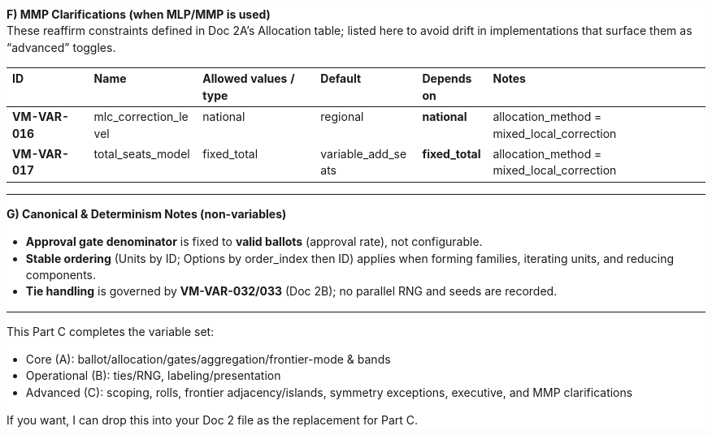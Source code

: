 **F) MMP Clarifications (when MLP/MMP is used)**  
These reaffirm constraints defined in Doc 2A’s Allocation table; listed here to avoid drift in implementations that surface them as “advanced” toggles.

| ID | Name | Allowed values / type | Default | Depends on | Notes |
| :---- | :---- | :---- | :---- | :---- | :---- |
| **VM-VAR-016** | mlc\_correction\_level | national | regional | **national** | allocation\_method \= mixed\_local\_correction | No district option in v1. |
| **VM-VAR-017** | total\_seats\_model | fixed\_total | variable\_add\_seats | **fixed\_total** | allocation\_method \= mixed\_local\_correction | Naming is explicit; replaces older “expand\_on\_overhang”. |

---

**G) Canonical & Determinism Notes (non-variables)**

* **Approval gate denominator** is fixed to **valid ballots** (approval rate), not configurable.  
* **Stable ordering** (Units by ID; Options by order\_index then ID) applies when forming families, iterating units, and reducing components.  
* **Tie handling** is governed by **VM-VAR-032/033** (Doc 2B); no parallel RNG and seeds are recorded.

---

This Part C completes the variable set:

* Core (A): ballot/allocation/gates/aggregation/frontier-mode & bands  
* Operational (B): ties/RNG, labeling/presentation  
* Advanced (C): scoping, rolls, frontier adjacency/islands, symmetry exceptions, executive, and MMP clarifications

If you want, I can drop this into your Doc 2 file as the replacement for Part C.  
